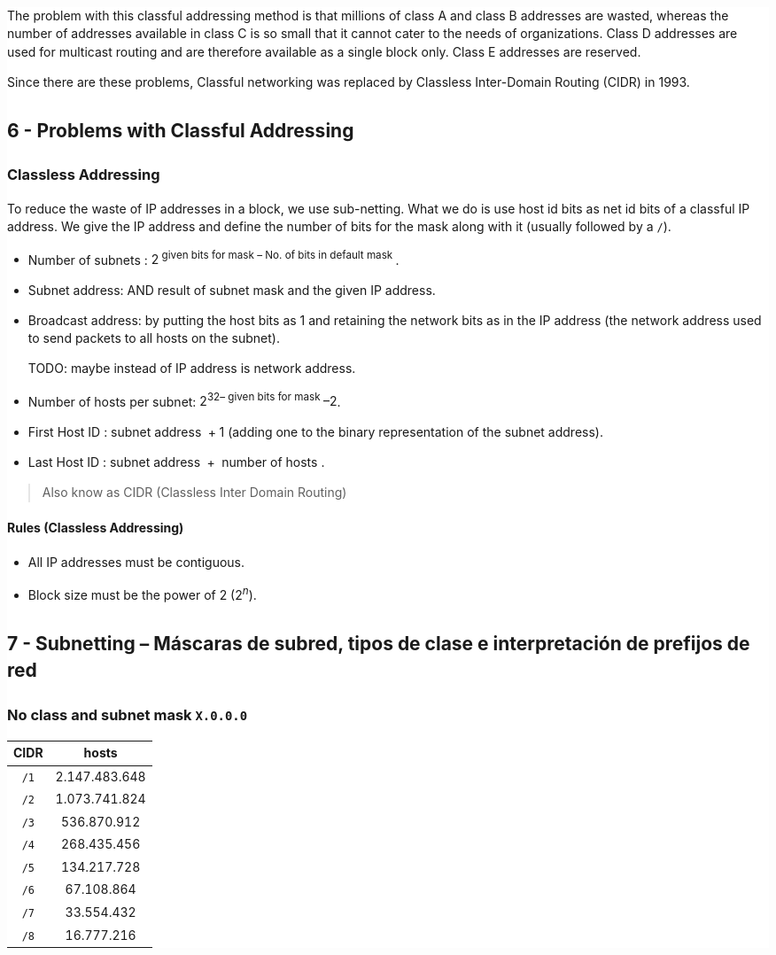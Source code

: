 The problem with this classful addressing method is that millions of class A and class B addresses are wasted, whereas the number of addresses available in class C is so small that it cannot cater to the needs of organizations. Class D addresses are used for multicast routing and are therefore available as a single block only. Class E addresses are reserved.

Since there are these problems, Classful networking was replaced by Classless Inter-Domain Routing (CIDR) in 1993.

## 6 - Problems with Classful Addressing

### Classless Addressing

To reduce the waste of IP addresses in a block, we use sub-netting. What we do is use host id bits as net id bits of a classful IP address. We give the IP address and define the number of bits for the mask along with it (usually followed by a `/`).

- Number of subnets : $2^{ \text{ given bits for mask } – \text{ No. of bits in default mask } }$.

- Subnet address: AND result of subnet mask and the given IP address.

- Broadcast address: by putting the host bits as 1 and retaining the network bits as in the IP address (the network address used to send packets to all hosts on the subnet).

	TODO: maybe instead of IP address is network address.

- Number of hosts per subnet: $2^{ 32 – \text{ given bits for mask } } – 2$.

- First Host ID : $\text{ subnet address } + 1$ (adding one to the binary representation of the subnet address).

- Last Host ID : $\text{ subnet address } + \text{ number of hosts }$.

> Also know as CIDR (Classless Inter Domain Routing)

#### Rules (Classless Addressing)

- All IP addresses must be contiguous.

- Block size must be the power of 2 ($2^n$).

## 7 - Subnetting – Máscaras de subred, tipos de clase e interpretación de prefijos de red

### No class and subnet mask `X.0.0.0`

| CIDR |     hosts     |
|:----:|:-------------:|
| `/1` | 2.147.483.648 |
| `/2` | 1.073.741.824 |
| `/3` |  536.870.912  |
| `/4` |  268.435.456  |
| `/5` |  134.217.728  |
| `/6` |  67.108.864   |
| `/7` |  33.554.432   |
| `/8` |  16.777.216   |
